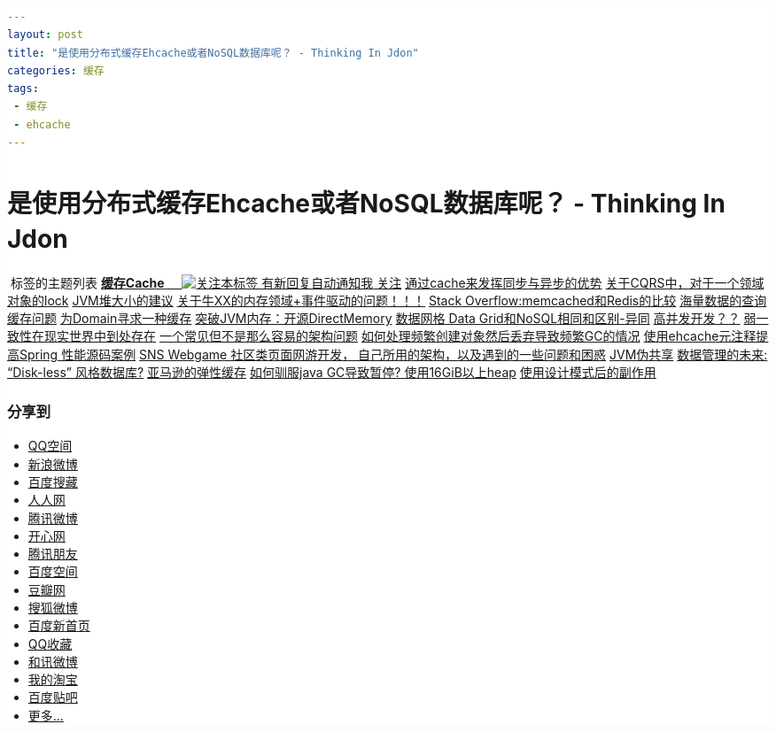 ```yaml
---
layout: post
title: "是使用分布式缓存Ehcache或者NoSQL数据库呢？ - Thinking In Jdon"
categories: 缓存
tags: 
 - 缓存
 - ehcache
--- 
```


# 是使用分布式缓存Ehcache或者NoSQL数据库呢？ - Thinking In Jdon

 标签的主题列表  [**缓存Cache**     ](http://www.jdon.com/tags/313)[![关注本标签 有新回复自动通知我]() 关注](http://www.jdon.com/account/protected/sub/subAction.shtml?subscribeType=2&subscribeId=313) ![]()[通过cache来发挥同步与异步的优势](http://www.jdon.com/44212 "通过cache来发挥同步与异步的优势") ![]()[关于CQRS中，对于一个领域对象的lock](http://www.jdon.com/44161 "关于CQRS中，对于一个领域对象的lock") ![]()[JVM堆大小的建议](http://www.jdon.com/44132 "JVM堆大小的建议") ![]()[关于牛XX的内存领域+事件驱动的问题！！！](http://www.jdon.com/43889 "关于牛XX的内存领域+事件驱动的问题！！！") ![]()[Stack Overflow:memcached和Redis的比较](http://www.jdon.com/43818 "Stack Overflow:memcached和Redis的比较") ![]()[海量数据的查询缓存问题](http://www.jdon.com/43802 "海量数据的查询缓存问题") ![]()[为Domain寻求一种缓存](http://www.jdon.com/43760 "为Domain寻求一种缓存") ![]()[突破JVM内存：开源DirectMemory](http://www.jdon.com/43743 "突破JVM内存：开源DirectMemory") ![]()[数据网格 Data Grid和NoSQL相同和区别-异同](http://www.jdon.com/43724 "数据网格 Data Grid和NoSQL相同和区别-异同") ![]()[高并发开发？？](http://www.jdon.com/43717 "高并发开发？？") ![]()[弱一致性在现实世界中到处存在](http://www.jdon.com/43246 "弱一致性在现实世界中到处存在") ![]()[一个常见但不是那么容易的架构问题](http://www.jdon.com/43156 "一个常见但不是那么容易的架构问题") ![]()[如何处理频繁创建对象然后丢弃导致频繁GC的情况](http://www.jdon.com/43067 "如何处理频繁创建对象然后丢弃导致频繁GC的情况") ![]()[使用ehcache元注释提高Spring 性能源码案例](http://www.jdon.com/42736 "使用ehcache元注释提高Spring 性能源码案例") ![]()[SNS Webgame 社区类页面网游开发， 自己所用的架构，以及遇到的一些问题和困惑](http://www.jdon.com/42661 "SNS Webgame 社区类页面网游开发， 自己所用的架构，以及遇到的一些问题和困惑") ![]()[JVM伪共享](http://www.jdon.com/42451 "JVM伪共享") ![]()[数据管理的未来: “Disk-less” 风格数据库?](http://www.jdon.com/42438 "数据管理的未来: “Disk-less” 风格数据库?") ![]()[亚马逊的弹性缓存](http://www.jdon.com/42361 "亚马逊的弹性缓存") ![]()[如何驯服java GC导致暂停? 使用16GiB以上heap](http://www.jdon.com/41686 "如何驯服java GC导致暂停? 使用16GiB以上heap") ![]()[使用设计模式后的副作用](http://www.jdon.com/41612 "使用设计模式后的副作用")

### 分享到

* [QQ空间](http://www.jdon.com/39931#)
* [新浪微博](http://www.jdon.com/39931#)
* [百度搜藏](http://www.jdon.com/39931#)
* [人人网](http://www.jdon.com/39931#)
* [腾讯微博](http://www.jdon.com/39931#)
* [开心网](http://www.jdon.com/39931#)
* [腾讯朋友](http://www.jdon.com/39931#)
* [百度空间](http://www.jdon.com/39931#)
* [豆瓣网](http://www.jdon.com/39931#)
* [搜狐微博](http://www.jdon.com/39931#)
* [百度新首页](http://www.jdon.com/39931#)
* [QQ收藏](http://www.jdon.com/39931#)
* [和讯微博](http://www.jdon.com/39931#)
* [我的淘宝](http://www.jdon.com/39931#)
* [百度贴吧](http://www.jdon.com/39931#)
* [更多...](http://www.jdon.com/39931#)
